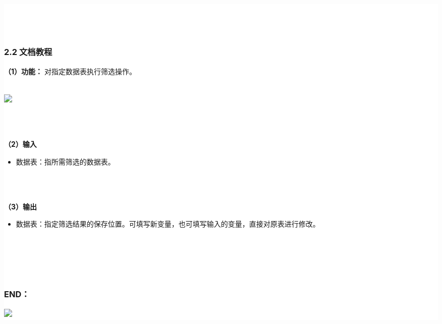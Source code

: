 <br><br><br>

### 2.2 文档教程

**（1）功能：** 对指定数据表执行筛选操作。

<br>

<img width = '400'  src ="https://doria-encooacademyimages.oss-cn-shanghai.aliyuncs.com/2023/01/13/16736148205691.jpg"/>

<br><br>


**（2）输入**

 * 数据表：指所需筛选的数据表。

<br><br>

**（3）输出**
* 数据表：指定筛选结果的保存位置。可填写新变量，也可填写输入的变量，直接对原表进行修改。

<br><br><br><br>

### END：

![](https://doria-encooacademyimages.oss-cn-shanghai.aliyuncs.com/2022/12/29/16723050031273.jpg)




